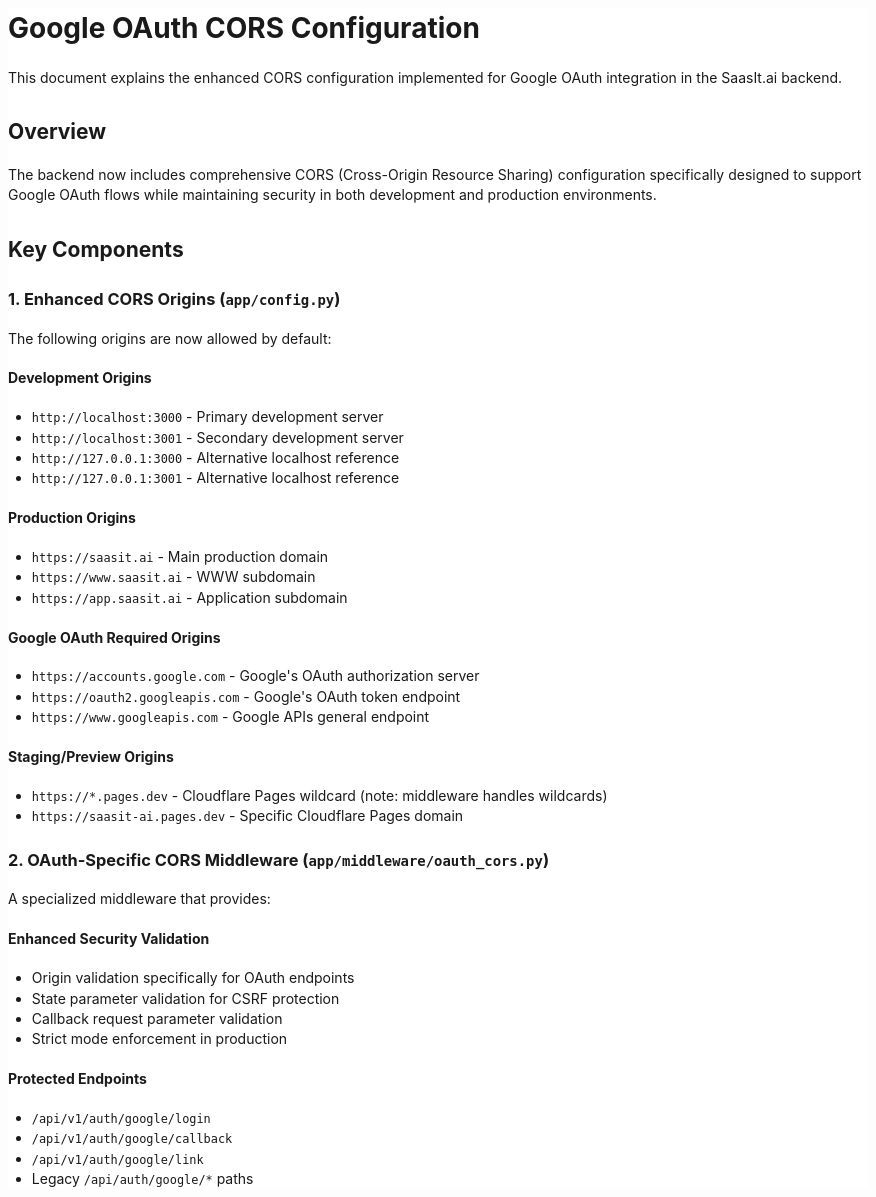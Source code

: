 # Google OAuth CORS Configuration

This document explains the enhanced CORS configuration implemented for Google OAuth integration in the SaasIt.ai backend.

## Overview

The backend now includes comprehensive CORS (Cross-Origin Resource Sharing) configuration specifically designed to support Google OAuth flows while maintaining security in both development and production environments.

## Key Components

### 1. Enhanced CORS Origins (`app/config.py`)

The following origins are now allowed by default:

#### Development Origins
- `http://localhost:3000` - Primary development server
- `http://localhost:3001` - Secondary development server  
- `http://127.0.0.1:3000` - Alternative localhost reference
- `http://127.0.0.1:3001` - Alternative localhost reference

#### Production Origins
- `https://saasit.ai` - Main production domain
- `https://www.saasit.ai` - WWW subdomain
- `https://app.saasit.ai` - Application subdomain

#### Google OAuth Required Origins
- `https://accounts.google.com` - Google's OAuth authorization server
- `https://oauth2.googleapis.com` - Google's OAuth token endpoint
- `https://www.googleapis.com` - Google APIs general endpoint

#### Staging/Preview Origins
- `https://*.pages.dev` - Cloudflare Pages wildcard (note: middleware handles wildcards)
- `https://saasit-ai.pages.dev` - Specific Cloudflare Pages domain

### 2. OAuth-Specific CORS Middleware (`app/middleware/oauth_cors.py`)

A specialized middleware that provides:

#### Enhanced Security Validation
- Origin validation specifically for OAuth endpoints
- State parameter validation for CSRF protection
- Callback request parameter validation
- Strict mode enforcement in production

#### Protected Endpoints
- `/api/v1/auth/google/login`
- `/api/v1/auth/google/callback`
- `/api/v1/auth/google/link`
- Legacy `/api/auth/google/*` paths
